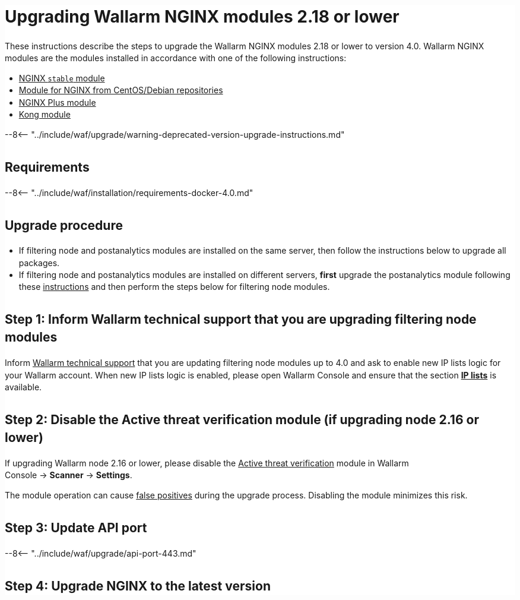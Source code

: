 [wallarm-status-instr]:             ../../admin-en/configure-statistics-service.md
[ptrav-attack-docs]:                ../../attacks-vulns-list.md#path-traversal
[attacks-in-ui-image]:              ../../images/admin-guides/test-attacks-quickstart.png
[waf-mode-instr]:                   ../../admin-en/configure-wallarm-mode.md
[blocking-page-instr]:              ../../admin-en/configuration-guides/configure-block-page-and-code.md
[logging-instr]:                    ../../admin-en/configure-logging.md
[proxy-balancer-instr]:             ../../admin-en/using-proxy-or-balancer-en.md
[process-time-limit-instr]:         ../../admin-en/configure-parameters-en.md#wallarm_process_time_limit
[configure-selinux-instr]:          ../../admin-en/configure-selinux.md
[configure-proxy-balancer-instr]:   ../../admin-en/configuration-guides/access-to-wallarm-api-via-proxy.md
[install-postanalytics-instr]:      ../../admin-en/installation-postanalytics-en.md
[dynamic-dns-resolution-nginx]:     ../../admin-en/configure-dynamic-dns-resolution-nginx.md
[enable-libdetection-docs]:         ../../admin-en/configure-parameters-en.md#wallarm_enable_libdetection
[img-wl-console-users]:             ../../images/check-users.png 
[img-create-wallarm-node]:      ../../images/user-guides/nodes/create-cloud-node.png
[nginx-process-time-limit-docs]:    ../../admin-en/configure-parameters-en.md#wallarm_process_time_limit
[nginx-process-time-limit-block-docs]:  ../../admin-en/configure-parameters-en.md#wallarm_process_time_limit_block
[overlimit-res-rule-docs]:           ../../user-guides/rules/configure-overlimit-res-detection.md
[graylist-docs]:                     ../../user-guides/ip-lists/graylist.md

# Upgrading Wallarm NGINX modules 2.18 or lower

These instructions describe the steps to upgrade the Wallarm NGINX modules 2.18 or lower to version 4.0. Wallarm NGINX modules are the modules installed in accordance with one of the following instructions:

* [NGINX `stable` module](../../installation/nginx/dynamic-module.md)
* [Module for NGINX from CentOS/Debian repositories](../../installation/nginx/dynamic-module-from-distr.md)
* [NGINX Plus module](../../installation/nginx-plus.md)
* [Kong module](../../admin-en/installation-kong-en.md)

--8<-- "../include/waf/upgrade/warning-deprecated-version-upgrade-instructions.md"

## Requirements

--8<-- "../include/waf/installation/requirements-docker-4.0.md"

## Upgrade procedure

* If filtering node and postanalytics modules are installed on the same server, then follow the instructions below to upgrade all packages.
* If filtering node and postanalytics modules are installed on different servers, **first** upgrade the postanalytics module following these [instructions](separate-postanalytics.md) and then perform the steps below for filtering node modules.

## Step 1: Inform Wallarm technical support that you are upgrading filtering node modules

Inform [Wallarm technical support](mailto:support@wallarm.com) that you are updating filtering node modules up to 4.0 and ask to enable new IP lists logic for your Wallarm account. When new IP lists logic is enabled, please open Wallarm Console and ensure that the section [**IP lists**](../../user-guides/ip-lists/overview.md) is available.

## Step 2: Disable the Active threat verification module (if upgrading node 2.16 or lower)

If upgrading Wallarm node 2.16 or lower, please disable the [Active threat verification](../../about-wallarm/detecting-vulnerabilities.md#active-threat-verification) module in Wallarm Console → **Scanner** → **Settings**.

The module operation can cause [false positives](../../about-wallarm/protecting-against-attacks.md#false-positives) during the upgrade process. Disabling the module minimizes this risk.

## Step 3: Update API port

--8<-- "../include/waf/upgrade/api-port-443.md"

## Step 4: Upgrade NGINX to the latest version
